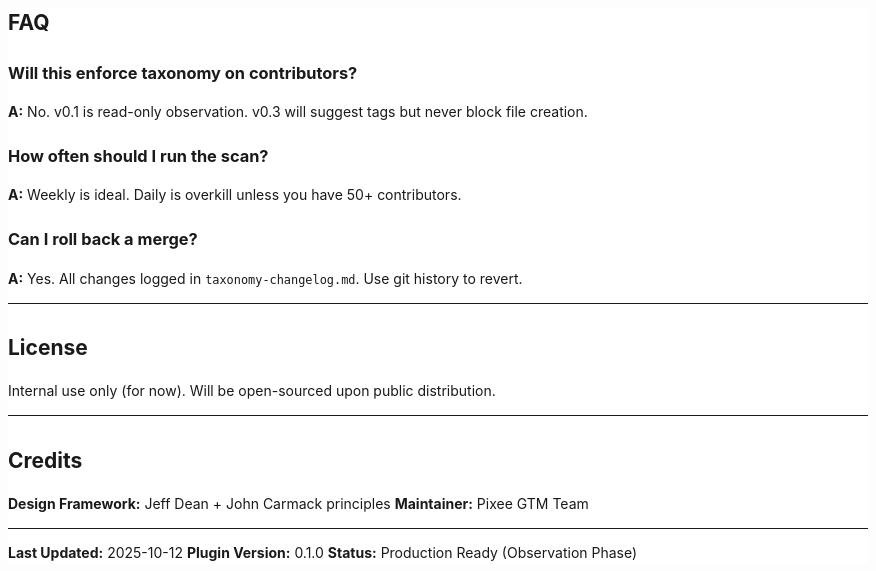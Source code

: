 
## FAQ

### Will this enforce taxonomy on contributors?

**A:** No. v0.1 is read-only observation. v0.3 will suggest tags but never block file creation.

### How often should I run the scan?

**A:** Weekly is ideal. Daily is overkill unless you have 50+ contributors.

### Can I roll back a merge?

**A:** Yes. All changes logged in `taxonomy-changelog.md`. Use git history to revert.

---

## License

Internal use only (for now). Will be open-sourced upon public distribution.

---

## Credits

**Design Framework:** Jeff Dean + John Carmack principles
**Maintainer:** Pixee GTM Team

---

**Last Updated:** 2025-10-12
**Plugin Version:** 0.1.0
**Status:** Production Ready (Observation Phase)
